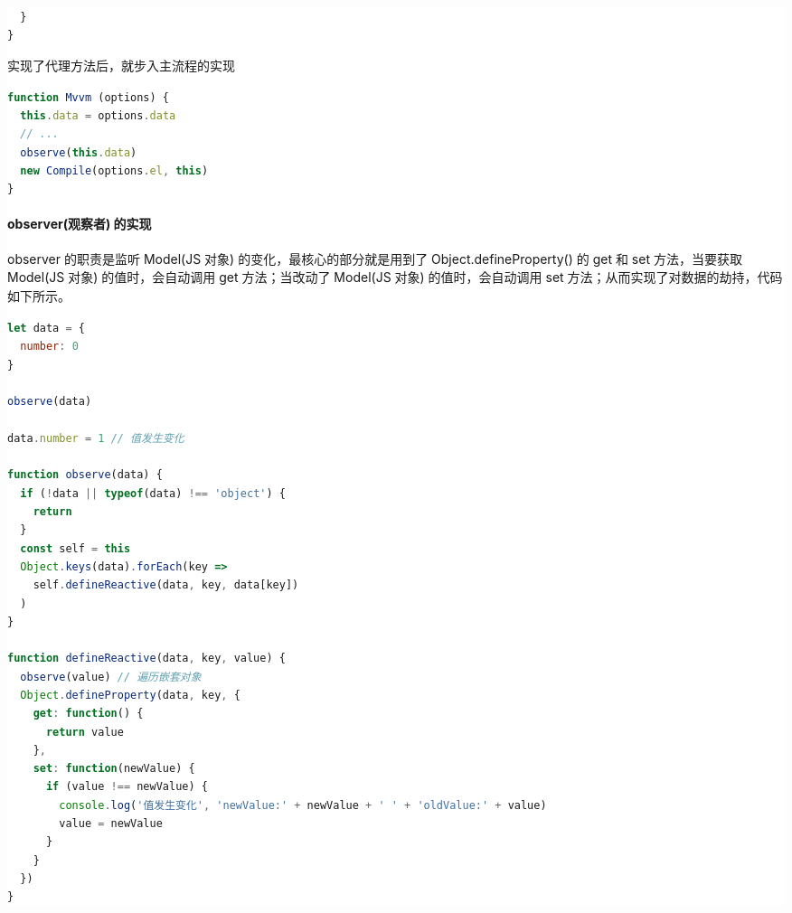```js
  }
}
```

实现了代理方法后，就步入主流程的实现

```js
function Mvvm (options) {
  this.data = options.data
  // ...
  observe(this.data)
  new Compile(options.el, this)
}
```

#### observer(观察者) 的实现

observer 的职责是监听 Model(JS 对象) 的变化，最核心的部分就是用到了 Object.defineProperty() 的 get 和 set 方法，当要获取 Model(JS 对象) 的值时，会自动调用 get 方法；当改动了 Model(JS 对象) 的值时，会自动调用 set 方法；从而实现了对数据的劫持，代码如下所示。

```js
let data = {
  number: 0
}

observe(data)

data.number = 1 // 值发生变化

function observe(data) {
  if (!data || typeof(data) !== 'object') {
    return
  }
  const self = this
  Object.keys(data).forEach(key =>
    self.defineReactive(data, key, data[key])
  )
}

function defineReactive(data, key, value) {
  observe(value) // 遍历嵌套对象
  Object.defineProperty(data, key, {
    get: function() {
      return value
    },
    set: function(newValue) {
      if (value !== newValue) {
        console.log('值发生变化', 'newValue:' + newValue + ' ' + 'oldValue:' + value)
        value = newValue
      }
    }
  })
}
```
